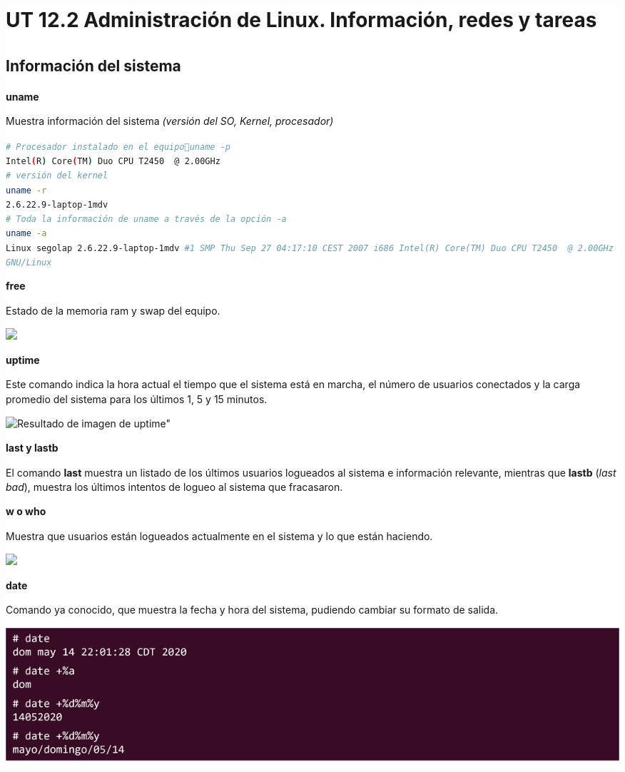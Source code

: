 # UT 12.2 Administración de Linux. Información, redes y tareas

## Información del sistema

**uname**

Muestra información del sistema *(versión del SO, Kernel, procesador)*

```bash
# Procesador instalado en el equipouname -p
Intel(R) Core(TM) Duo CPU T2450  @ 2.00GHz
# versión del kernel
uname -r
2.6.22.9-laptop-1mdv
# Toda la información de uname a través de la opción -a
uname -a
Linux segolap 2.6.22.9-laptop-1mdv #1 SMP Thu Sep 27 04:17:10 CEST 2007 i686 Intel(R) Core(TM) Duo CPU T2450  @ 2.00GHz GNU/Linux
```

**free**

Estado de la memoria ram y swap del equipo.

![](media/9dc9e39bc6c8c0ae9cfde9169c272e96.jpeg)

**uptime**

Este comando indica la hora actual el tiempo que el sistema está en marcha, el número de usuarios conectados y la carga promedio del sistema para los últimos 1, 5 y 15 minutos.

![Resultado de imagen de uptime"](media/2b98eb65e26867b4a9d45400e3c98845.jpeg)

**last y lastb**

El comando **last** muestra un listado de los últimos usuarios logueados al sistema e información relevante, mientras que **lastb** (*last bad*), muestra los últimos intentos de logueo al sistema que fracasaron.

**w o who**

Muestra que usuarios están logueados actualmente en el sistema y lo que están haciendo.

![](media/38d7bdb3ac8ef9b71b362e3411661407.jpeg)

**date**

Comando ya conocido, que muestra la fecha y hora del sistema, pudiendo cambiar su formato de salida.

![](media/comando_date.png)
